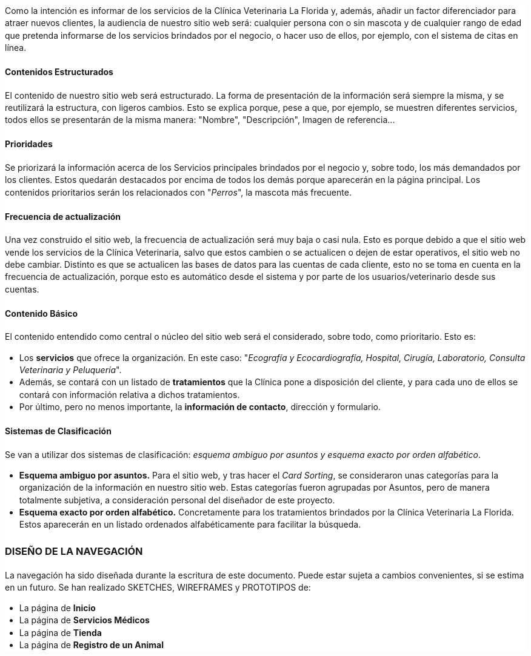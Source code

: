 Como la intención es informar de los servicios de la Clínica Veterinaria La Florida y, además, añadir un factor diferenciador para atraer nuevos clientes, la audiencia de nuestro sitio web será: cualquier persona con o sin mascota y de cualquier rango de edad que pretenda informarse de los servicios brindados por el negocio, o hacer uso de ellos, por ejemplo, con el sistema de citas en línea.

#### Contenidos Estructurados
El contenido de nuestro sitio web será estructurado. La forma de presentación de la información será siempre la misma, y se reutilizará la estructura, con ligeros cambios. Esto se explica porque, pese a que, por ejemplo, se muestren diferentes servicios, todos ellos se presentarán de la misma manera: "Nombre", "Descripción", Imagen de referencia...

#### Prioridades
Se priorizará la información acerca de los Servicios principales brindados por el negocio y, sobre todo, los más demandados por los clientes. Estos quedarán destacados por encima de todos los demás porque aparecerán en la página principal. Los contenidos prioritarios serán los relacionados con "*Perros*", la mascota más frecuente.

#### Frecuencia de actualización
Una vez construido el sitio web, la frecuencia de actualización será muy baja o casi nula. Esto es porque debido a que el sitio web vende los servicios de la Clínica Veterinaria, salvo que estos cambien o se actualicen o dejen de estar operativos, el sitio web no debe cambiar. Distinto es que se actualicen las bases de datos para las cuentas de cada cliente, esto no se toma en cuenta en la frecuencia de actualización, porque esto es automático desde el sistema y por parte de los usuarios/veterinario desde sus cuentas.

#### Contenido Básico
El contenido entendido como central o núcleo del sitio web será el considerado, sobre todo, como prioritario. Esto es:
- Los **servicios** que ofrece la organización. En este caso: "*Ecografía y Ecocardiografía, Hospital, Cirugía, Laboratorio, Consulta Veterinaria y Peluquería*".
- Además, se contará con un listado de **tratamientos** que la Clínica pone a disposición del cliente, y para cada uno de ellos se contará con información relativa a dichos tratamientos.
- Por último, pero no menos importante, la **información de contacto**, dirección y formulario.

#### Sistemas de Clasificación
Se van a utilizar dos sistemas de clasificación: *esquema ambiguo por asuntos y esquema exacto por orden alfabético*.

- **Esquema ambiguo por asuntos.** Para el sitio web, y tras hacer el *Card Sorting*, se consideraron unas categorías para la organización de la información en nuestro sitio web. Estas categorías fueron agrupadas por Asuntos, pero de manera totalmente subjetiva, a consideración personal del diseñador de este proyecto.
- **Esquema exacto por orden alfabético.** Concretamente para los tratamientos brindados por la Clínica Veterinaria La Florida. Estos aparecerán en un listado ordenados alfabéticamente para facilitar la búsqueda.

### DISEÑO DE LA NAVEGACIÓN

La navegación ha sido diseñada durante la escritura de este documento. Puede estar sujeta a cambios convenientes, si se estima en un futuro. Se han realizado SKETCHES, WIREFRAMES y PROTOTIPOS de:

- La página de **Inicio**
- La página de **Servicios Médicos**
- La página de **Tienda**
- La página de **Registro de un Animal**
